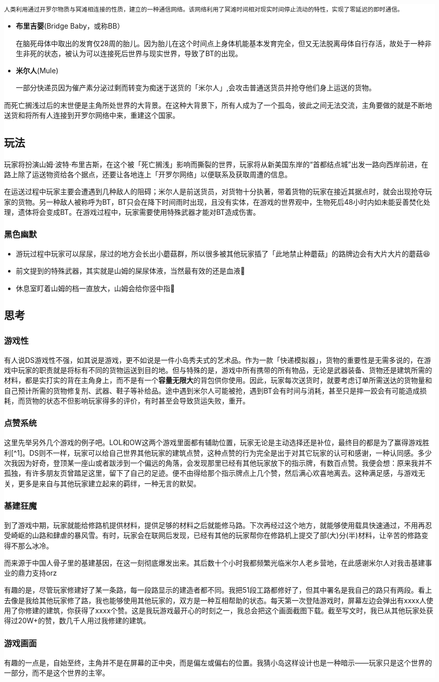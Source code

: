     人类利用通过开罗尔物质与冥滩相连接的性质，建立的一种通信网络。该网络利用了冥滩时间相对现实时间停止流动的特性，实现了零延迟的即时通信。

- **布里吉婴**(Bridge Baby，或称BB）

    在脑死母体中取出的发育仅28周的胎儿。因为胎儿在这个时间点上身体机能基本发育完全，但又无法脱离母体自行存活，故处于一种非生非死的状态，被认为可以连接死后世界与现实世界，导致了BT的出现。

- **米尔人**(Mule)

    一部分快递员因为催产素分泌过剩而转变为痴迷于送货的「米尔人」,会攻击普通送货员并抢夺他们身上运送的货物。

而死亡搁浅过后的末世便是主角所处世界的大背景。在这种大背景下，所有人成为了一个孤岛，彼此之间无法交流，主角要做的就是不断地送货和将所有人连接到开罗尔网络中来，重建这个国家。

## 玩法

玩家将扮演山姆‧波特‧布里吉斯，在这个被「死亡搁浅」影响而撕裂的世界，玩家将从新美国东岸的“首都结点城”出发一路向西岸前进，在路上除了运送物资给各个据点，还要让各地连上「开罗尔网络」以便联系及获取周遭的信息。

在运送过程中玩家主要会遭遇到几种敌人的阻碍；米尔人是前送货员，对货物十分执著，带着货物的玩家在接近其据点时，就会出现抢夺玩家的货物。另一种敌人被称呼为BT，BT只会在降下时间雨时出现，且没有实体，在游戏的世界观中，生物死后48小时内如未能妥善焚化处理，遗体将会变成BT。在游戏过程中，玩家需要使用特殊武器才能对BT造成伤害。

### 黑色幽默

- 游玩过程中玩家可以尿尿，尿过的地方会长出小蘑菇群，所以很多被其他玩家插了「此地禁止种蘑菇」的路牌边会有大片大片的蘑菇😆
- 前文提到的特殊武器，其实就是山姆的屎尿体液，当然最有效的还是血液🤭

- 休息室盯着山姆的档一直放大，山姆会给你竖中指🤣

## 思考

### 游戏性

有人说DS游戏性不强，如其说是游戏，更不如说是一件小岛秀夫式的艺术品。作为一款「快递模拟器」，货物的重要性是无需多说的，在游戏中玩家的职责就是将标有不同的货物运送到目的地。但与特殊的是，游戏中所有携带的所有物品，无论是武器装备、货物还是建筑所需的材料，都是实打实的背在主角身上，而不是有一个**容量无限大**的背包供你使用。因此，玩家每次送货时，就要考虑订单所需送达的货物量和自己预计所需的货物修复剂、武器、鞋子等补给品。途中遇到米尔人可能被抢，遇到BT会有时间与消耗，甚至只是摔一跤会有可能造成损耗，而货物的状态不但影响玩家得多的评价，有时甚至会导致货运失败，重开。

### 点赞系统

这里先举另外几个游戏的例子吧。LOL和OW这两个游戏里面都有辅助位置，玩家无论是主动选择还是补位，最终目的都是为了赢得游戏胜利[^1]。DS则不一样，玩家可以给自己世界其他玩家的建筑点赞，这种点赞的行为完全是出于对其它玩家的认可和感谢，一种认同感。多少次我因为好奇，登顶某一座山或者跋涉到一个偏远的角落，会发现那里已经有其他玩家放下的指示牌，有数百点赞。我便会想：原来我并不孤独，有许多朋友页曾踏足这里，留下了自己的足迹。便不由得给那个指示牌点上几个赞，然后满心欢喜地离去。这种满足感，与游戏无关，更多是来自与其他玩家建立起来的羁绊，一种无言的默契。

### 基建狂魔

到了游戏中期，玩家就能给修路机提供材料，提供足够的材料之后就能修马路。下次再经过这个地方，就能够使用载具快速通过，不用再忍受崎岖的山路和肆虐的暴风雪。有时，玩家会在联网后发现，已经有其他的玩家帮你在修路机上提交了部(大)分(半)材料，让辛苦的修路变得不那么冰冷。

而来源于中国人骨子里的基建基因，在这一刻彻底爆发出来。其后数十个小时我都频繁光临米尔人老乡营地，在此感谢米尔人对我击基建事业的鼎力支持orz

有趣的是，尽管玩家修建好了某一条路，每一段路显示的建造者都不同。我把51段工路都修好了，但其中署名是我自己的路只有两段。看上去像是我给其他玩家修了路，我也能够使用其他玩家的，双方是一种互相帮助的状态。每天第一次登陆游戏时，屏幕左边会弹出有xxxx人使用了你修建的建筑，你获得了xxxx个赞。这是我玩游戏最开心的时刻之一，我总会把这个画面截图下载。截至写文时，我已从其他玩家处获得过20W+的赞，数几千人用过我修建的建筑。

### 游戏画面

有趣的一点是，自始至终，主角并不是在屏幕的正中央，而是偏左或偏右的位置。我猜小岛这样设计也是一种暗示——玩家只是这个世界的一部分，而不是这个世界的主宰。
